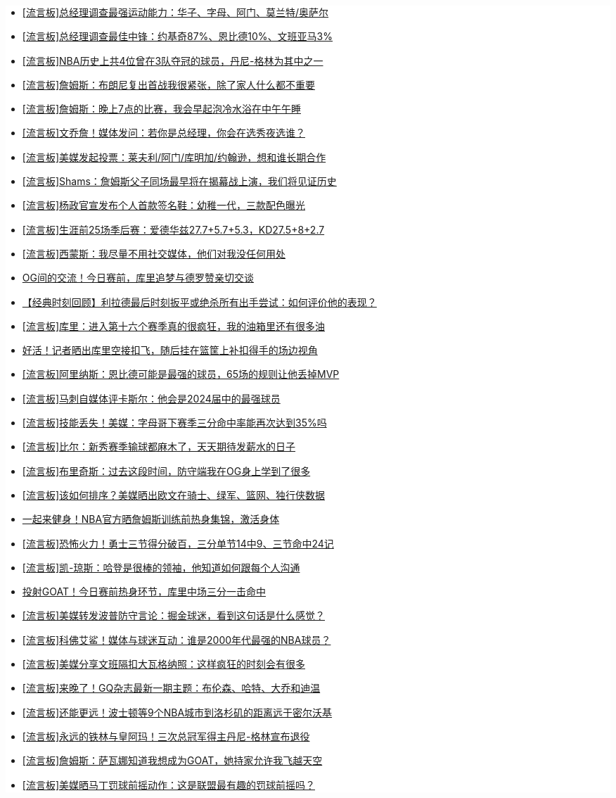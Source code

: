 + [[流言板]总经理调查最强运动能力：华子、字母、阿门、莫兰特/奥萨尔](https://bbs.hupu.com/628307967.html)

+ [[流言板]总经理调查最佳中锋：约基奇87%、恩比德10%、文班亚马3%](https://bbs.hupu.com/628307675.html)

+ [[流言板]NBA历史上共4位曾在3队夺冠的球员，丹尼-格林为其中之一](https://bbs.hupu.com/628309220.html)

+ [[流言板]詹姆斯：布朗尼复出首战我很紧张，除了家人什么都不重要](https://bbs.hupu.com/628306391.html)

+ [[流言板]詹姆斯：晚上7点的比赛，我会早起泡冷水浴在中午午睡](https://bbs.hupu.com/628308827.html)

+ [[流言板]文乔詹！媒体发问：若你是总经理，你会在选秀夜选谁？](https://bbs.hupu.com/628306950.html)

+ [[流言板]美媒发起投票：莱夫利/阿门/库明加/约翰逊，想和谁长期合作](https://bbs.hupu.com/628304710.html)

+ [[流言板]Shams：詹姆斯父子同场最早将在揭幕战上演，我们将见证历史](https://bbs.hupu.com/628307562.html)

+ [[流言板]杨政官宣发布个人首款签名鞋：幼稚一代，三款配色曝光](https://bbs.hupu.com/628309278.html)

+ [[流言板]生涯前25场季后赛：爱德华兹27.7+5.7+5.3，KD27.5+8+2.7](https://bbs.hupu.com/628307171.html)

+ [[流言板]西蒙斯：我尽量不用社交媒体，他们对我没任何用处](https://bbs.hupu.com/628308324.html)

+ [OG间的交流！今日赛前，库里追梦与德罗赞亲切交谈](https://bbs.hupu.com/628308118.html)

+ [【经典时刻回顾】利拉德最后时刻扳平或绝杀所有出手尝试：如何评价他的表现？](https://bbs.hupu.com/628304134.html)

+ [[流言板]库里：进入第十六个赛季真的很疯狂，我的油箱里还有很多油](https://bbs.hupu.com/628303080.html)

+ [好活！记者晒出库里空接扣飞，随后挂在篮筐上补扣得手的场边视角](https://bbs.hupu.com/628309032.html)

+ [[流言板]阿里纳斯：恩比德可能是最强的球员，65场的规则让他丢掉MVP](https://bbs.hupu.com/628304863.html)

+ [[流言板]马刺自媒体评卡斯尔：他会是2024届中的最强球员](https://bbs.hupu.com/628308970.html)

+ [[流言板]技能丢失！美媒：字母哥下赛季三分命中率能再次达到35%吗](https://bbs.hupu.com/628305222.html)

+ [[流言板]比尔：新秀赛季输球都麻木了，天天期待发薪水的日子](https://bbs.hupu.com/628308166.html)

+ [[流言板]布里奇斯：过去这段时间，防守端我在OG身上学到了很多](https://bbs.hupu.com/628308643.html)

+ [[流言板]该如何排序？美媒晒出欧文在骑士、绿军、篮网、独行侠数据](https://bbs.hupu.com/628308885.html)

+ [一起来健身！NBA官方晒詹姆斯训练前热身集锦，激活身体](https://bbs.hupu.com/628307806.html)

+ [[流言板]恐怖火力！勇士三节得分破百，三分单节14中9、三节命中24记](https://bbs.hupu.com/628301712.html)

+ [[流言板]凯-琼斯：哈登是很棒的领袖，他知道如何跟每个人沟通](https://bbs.hupu.com/628306295.html)

+ [投射GOAT！今日赛前热身环节，库里中场三分一击命中](https://bbs.hupu.com/628308305.html)

+ [[流言板]美媒转发波普防守言论：掘金球迷，看到这句话是什么感觉？](https://bbs.hupu.com/628309338.html)

+ [[流言板]科佛艾鲨！媒体与球迷互动：谁是2000年代最强的NBA球员？](https://bbs.hupu.com/628306523.html)

+ [[流言板]美媒分享文班隔扣大瓦格纳照：这样疯狂的时刻会有很多](https://bbs.hupu.com/628304287.html)

+ [[流言板]来晚了！GQ杂志最新一期主题：布伦森、哈特、大乔和迪温](https://bbs.hupu.com/628309038.html)

+ [[流言板]还能更远！波士顿等9个NBA城市到洛杉矶的距离远于密尔沃基](https://bbs.hupu.com/628309431.html)

+ [[流言板]永远的铁林与皇阿玛！三次总冠军得主丹尼-格林宣布退役](https://bbs.hupu.com/628308661.html)

+ [[流言板]詹姆斯：萨瓦娜知道我想成为GOAT，她持家允许我飞越天空](https://bbs.hupu.com/628309413.html)

+ [[流言板]美媒晒马丁罚球前摇动作：这是联盟最有趣的罚球前摇吗？](https://bbs.hupu.com/628309599.html)
